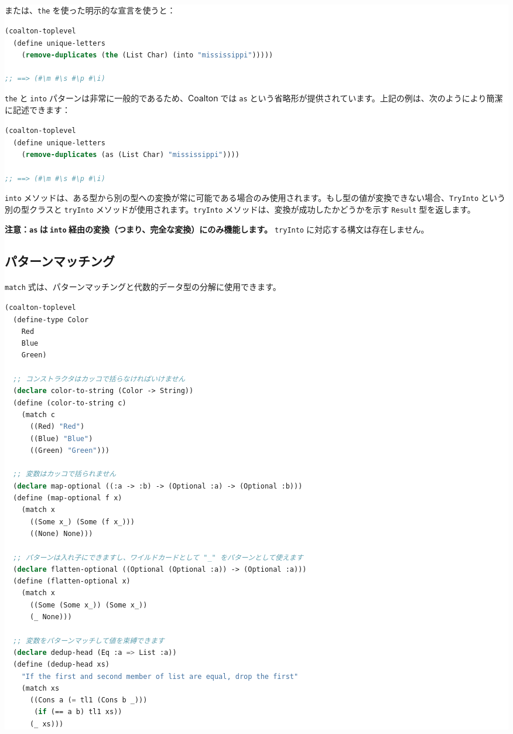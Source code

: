 または、`the` を使った明示的な宣言を使うと：

```lisp
(coalton-toplevel
  (define unique-letters
    (remove-duplicates (the (List Char) (into "mississippi")))))

;; ==> (#\m #\s #\p #\i)
```

`the` と `into` パターンは非常に一般的であるため、Coalton では `as` という省略形が提供されています。上記の例は、次のようにより簡潔に記述できます：

```lisp
(coalton-toplevel
  (define unique-letters
    (remove-duplicates (as (List Char) "mississippi"))))

;; ==> (#\m #\s #\p #\i)
```

`into` メソッドは、ある型から別の型への変換が常に可能である場合のみ使用されます。もし型の値が変換できない場合、`TryInto` という別の型クラスと `tryInto` メソッドが使用されます。`tryInto` メソッドは、変換が成功したかどうかを示す `Result` 型を返します。

**注意：`as` は `into` 経由の変換（つまり、完全な変換）にのみ機能します。** `tryInto` に対応する構文は存在しません。

## パターンマッチング

`match` 式は、パターンマッチングと代数的データ型の分解に使用できます。

```lisp
(coalton-toplevel
  (define-type Color
    Red
    Blue
    Green)

  ;; コンストラクタはカッコで括らなければいけません
  (declare color-to-string (Color -> String))
  (define (color-to-string c)
    (match c
      ((Red) "Red")
      ((Blue) "Blue")
      ((Green) "Green")))

  ;; 変数はカッコで括られません
  (declare map-optional ((:a -> :b) -> (Optional :a) -> (Optional :b)))
  (define (map-optional f x)
    (match x
      ((Some x_) (Some (f x_)))
      ((None) None)))

  ;; パターンは入れ子にできますし、ワイルドカードとして "_" をパターンとして使えます
  (declare flatten-optional ((Optional (Optional :a)) -> (Optional :a)))
  (define (flatten-optional x)
    (match x
      ((Some (Some x_)) (Some x_))
      (_ None)))

  ;; 変数をパターンマッチして値を束縛できます
  (declare dedup-head (Eq :a => List :a))
  (define (dedup-head xs)
    "If the first and second member of list are equal, drop the first"
    (match xs
      ((Cons a (= tl1 (Cons b _))) 
       (if (== a b) tl1 xs))
      (_ xs)))

```